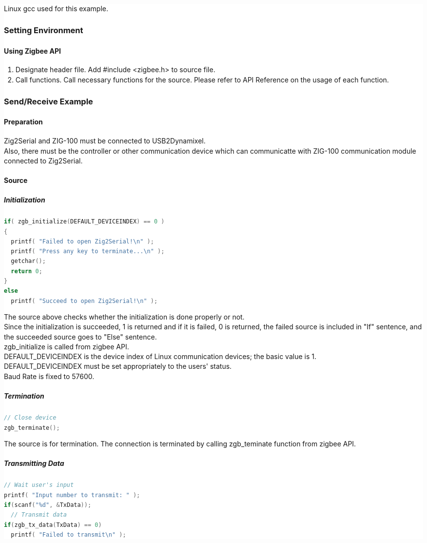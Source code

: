 Linux gcc used for this example.
 
### Setting Environment

#### Using Zigbee API

1. Designate header file. Add #include \<zigbee.h> to source file.
2. Call functions. Call necessary functions for the source.  Please refer to API Reference on the usage of each function.
 
### Send/Receive Example

#### Preparation

Zig2Serial and ZIG-100 must be connected to USB2Dynamixel.  
Also, there must be the controller or other communication device which can communicatte with ZIG-100 communication module connected to Zig2Serial.

#### Source

##### Initialization

```c
if( zgb_initialize(DEFAULT_DEVICEINDEX) == 0 )
{
  printf( "Failed to open Zig2Serial!\n" );
  printf( "Press any key to terminate...\n" );
  getchar();
  return 0;
}
else
  printf( "Succeed to open Zig2Serial!\n" );
```

The source above checks whether the initialization is done properly or not.  
Since the initialization is succeeded, 1 is returned and if it is failed, 0 is returned, the failed source is included in "If" sentence, and the succeeded source goes to "Else" sentence.  
zgb_initialize is called from zigbee API.  
DEFAULT_DEVICEINDEX is the device index of Linux communication devices; the basic value is 1.  
DEFAULT_DEVICEINDEX must be set appropriately to the users' status.  
Baud Rate is fixed to 57600.
 
##### Termination

```c
// Close device
zgb_terminate();
```

The source is for termination. The connection is terminated by calling zgb_teminate function from zigbee API.
 
##### Transmitting Data

```c
// Wait user's input
printf( "Input number to transmit: " );
if(scanf("%d", &TxData));
  // Transmit data
if(zgb_tx_data(TxData) == 0)
  printf( "Failed to transmit\n" );
```
